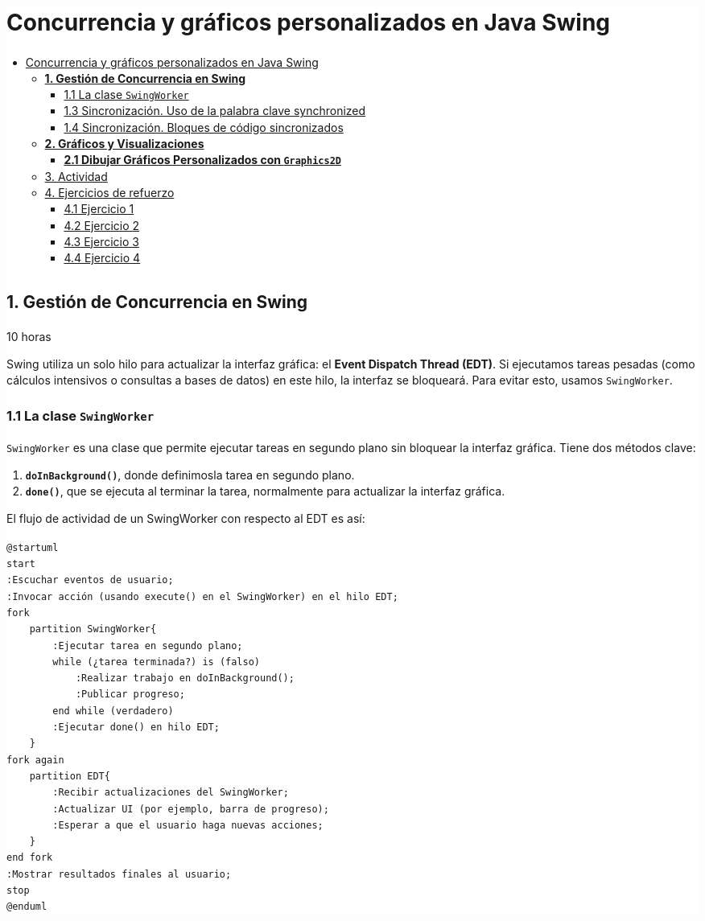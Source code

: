 # Concurrencia y gráficos personalizados en Java Swing
- [Concurrencia y gráficos personalizados en Java Swing](#concurrencia-y-gráficos-personalizados-en-java-swing)
  - [**1. Gestión de Concurrencia en Swing**](#1-gestión-de-concurrencia-en-swing)
    - [1.1 La clase `SwingWorker`](#11-la-clase-swingworker)
    - [1.3 Sincronización. Uso de la palabra clave synchronized](#13-sincronización-uso-de-la-palabra-clave-synchronized)
    - [1.4 Sincronización. Bloques de código sincronizados](#14-sincronización-bloques-de-código-sincronizados)
  - [**2. Gráficos y Visualizaciones**](#2-gráficos-y-visualizaciones)
    - [**2.1 Dibujar Gráficos Personalizados con `Graphics2D`**](#21-dibujar-gráficos-personalizados-con-graphics2d)
  - [3. Actividad](#3-actividad)
  - [4. Ejercicios de refuerzo](#4-ejercicios-de-refuerzo)
    - [4.1 Ejercicio 1](#41-ejercicio-1)
    - [4.2 Ejercicio 2](#42-ejercicio-2)
    - [4.3 Ejercicio 3](#43-ejercicio-3)
    - [4.4 Ejercicio 4](#44-ejercicio-4)

## **1. Gestión de Concurrencia en Swing**

10 horas

Swing utiliza un solo hilo para actualizar la interfaz gráfica: el **Event Dispatch Thread (EDT)**. Si ejecutamos tareas pesadas (como cálculos intensivos o consultas a bases de datos) en este hilo, la interfaz se bloqueará. Para evitar esto, usamos `SwingWorker`.

### 1.1 La clase `SwingWorker`

`SwingWorker` es una clase que permite ejecutar tareas en segundo plano sin bloquear la interfaz gráfica. Tiene dos métodos clave:

1. **`doInBackground()`**, donde definimosla tarea en segundo plano.
2. **`done()`**, que se ejecuta al terminar la tarea, normalmente para actualizar la interfaz gráfica.

El flujo de actividad de un SwingWorker con respecto al EDT es así:

```plantuml
@startuml
start
:Escuchar eventos de usuario;
:Invocar acción (usando execute() en el SwingWorker) en el hilo EDT;
fork
    partition SwingWorker{
        :Ejecutar tarea en segundo plano;
        while (¿tarea terminada?) is (falso)
            :Realizar trabajo en doInBackground();
            :Publicar progreso;
        end while (verdadero)
        :Ejecutar done() en hilo EDT;
    }
fork again
    partition EDT{
        :Recibir actualizaciones del SwingWorker;
        :Actualizar UI (por ejemplo, barra de progreso);
        :Esperar a que el usuario haga nuevas acciones;
    }
end fork
:Mostrar resultados finales al usuario;
stop
@enduml

```
